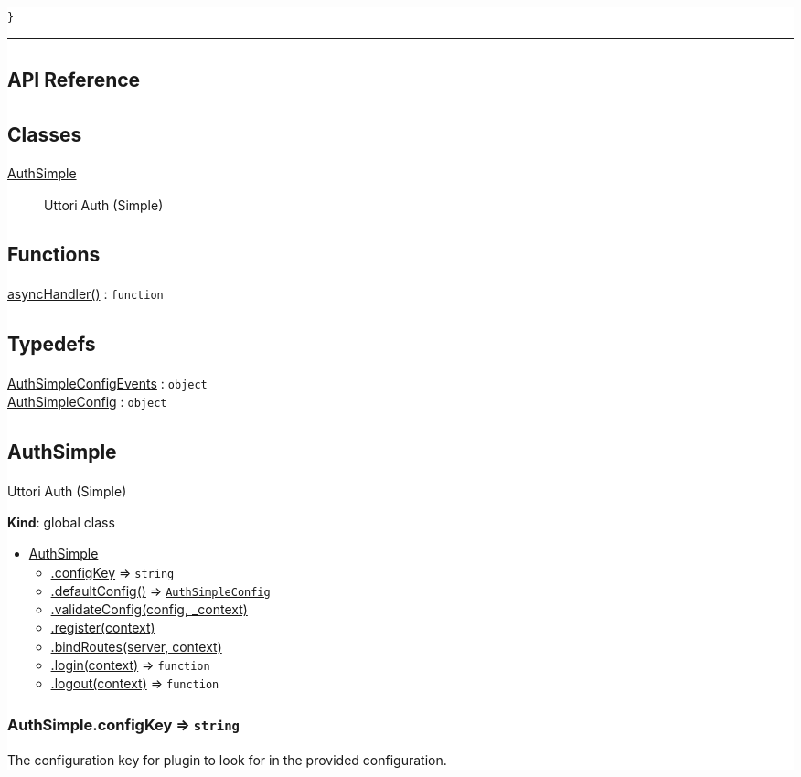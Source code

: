```js
}
```

* * *

## API Reference

## Classes

<dl>
<dt><a href="#AuthSimple">AuthSimple</a></dt>
<dd><p>Uttori Auth (Simple)</p>
</dd>
</dl>

## Functions

<dl>
<dt><a href="#asyncHandler">asyncHandler()</a> : <code>function</code></dt>
<dd></dd>
</dl>

## Typedefs

<dl>
<dt><a href="#AuthSimpleConfigEvents">AuthSimpleConfigEvents</a> : <code>object</code></dt>
<dd></dd>
<dt><a href="#AuthSimpleConfig">AuthSimpleConfig</a> : <code>object</code></dt>
<dd></dd>
</dl>

<a name="AuthSimple"></a>

## AuthSimple
Uttori Auth (Simple)

**Kind**: global class  

* [AuthSimple](#AuthSimple)
    * [.configKey](#AuthSimple.configKey) ⇒ <code>string</code>
    * [.defaultConfig()](#AuthSimple.defaultConfig) ⇒ [<code>AuthSimpleConfig</code>](#AuthSimpleConfig)
    * [.validateConfig(config, _context)](#AuthSimple.validateConfig)
    * [.register(context)](#AuthSimple.register)
    * [.bindRoutes(server, context)](#AuthSimple.bindRoutes)
    * [.login(context)](#AuthSimple.login) ⇒ <code>function</code>
    * [.logout(context)](#AuthSimple.logout) ⇒ <code>function</code>

<a name="AuthSimple.configKey"></a>

### AuthSimple.configKey ⇒ <code>string</code>
The configuration key for plugin to look for in the provided configuration.
